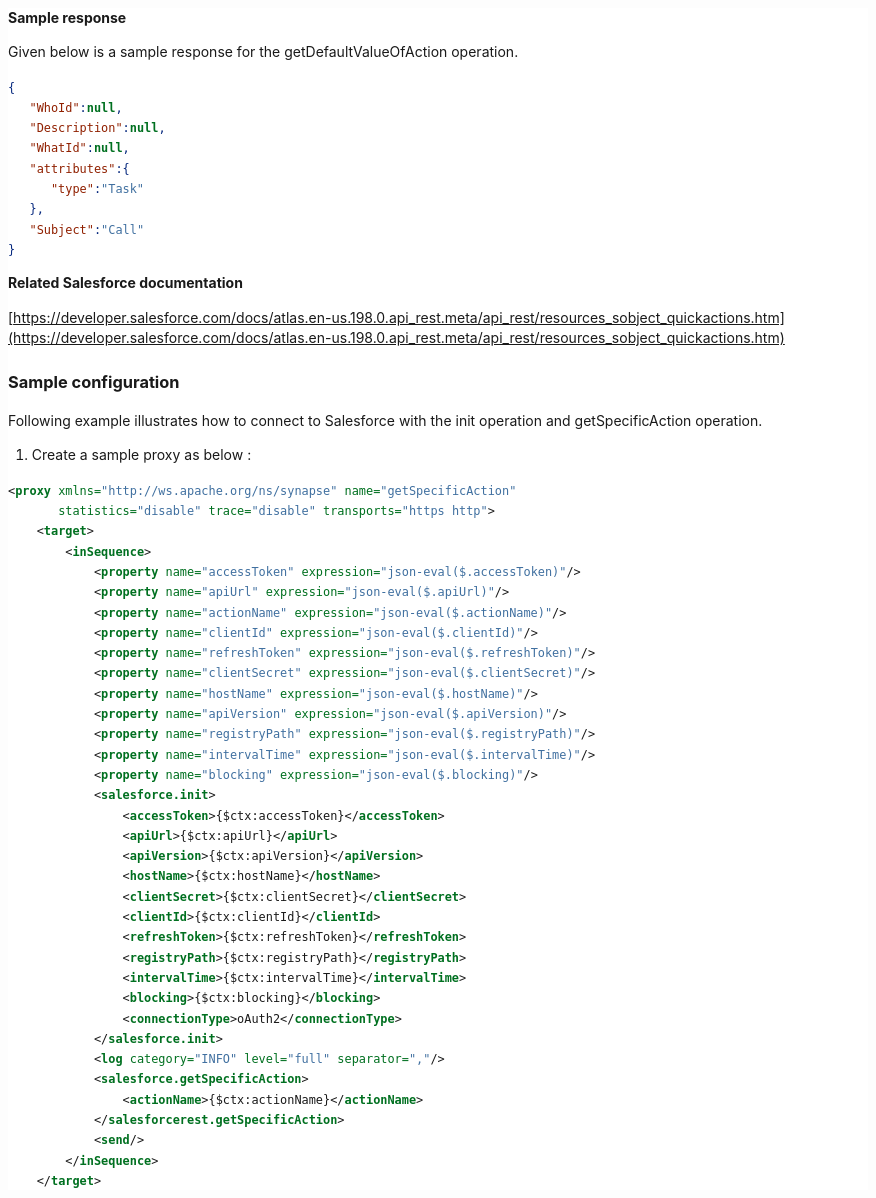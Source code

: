 ```json
```
**Sample response**

Given below is a sample response for the getDefaultValueOfAction operation.

```json
{
   "WhoId":null,
   "Description":null,
   "WhatId":null,
   "attributes":{
      "type":"Task"
   },
   "Subject":"Call"
}
```

**Related Salesforce documentation**

[https://developer.salesforce.com/docs/atlas.en-us.198.0.api_rest.meta/api_rest/resources_sobject_quickactions.htm](https://developer.salesforce.com/docs/atlas.en-us.198.0.api_rest.meta/api_rest/resources_sobject_quickactions.htm)

### Sample configuration

Following example illustrates how to connect to Salesforce with the init operation and getSpecificAction operation.

1. Create a sample proxy as below :

```xml
<proxy xmlns="http://ws.apache.org/ns/synapse" name="getSpecificAction"
       statistics="disable" trace="disable" transports="https http">
    <target>
        <inSequence>
            <property name="accessToken" expression="json-eval($.accessToken)"/>
            <property name="apiUrl" expression="json-eval($.apiUrl)"/>
            <property name="actionName" expression="json-eval($.actionName)"/>
            <property name="clientId" expression="json-eval($.clientId)"/>
            <property name="refreshToken" expression="json-eval($.refreshToken)"/>
            <property name="clientSecret" expression="json-eval($.clientSecret)"/>
            <property name="hostName" expression="json-eval($.hostName)"/>
            <property name="apiVersion" expression="json-eval($.apiVersion)"/>
            <property name="registryPath" expression="json-eval($.registryPath)"/>
            <property name="intervalTime" expression="json-eval($.intervalTime)"/>
            <property name="blocking" expression="json-eval($.blocking)"/>
            <salesforce.init>
                <accessToken>{$ctx:accessToken}</accessToken>
                <apiUrl>{$ctx:apiUrl}</apiUrl>
                <apiVersion>{$ctx:apiVersion}</apiVersion>
                <hostName>{$ctx:hostName}</hostName>
                <clientSecret>{$ctx:clientSecret}</clientSecret>
                <clientId>{$ctx:clientId}</clientId>
                <refreshToken>{$ctx:refreshToken}</refreshToken>
                <registryPath>{$ctx:registryPath}</registryPath>
                <intervalTime>{$ctx:intervalTime}</intervalTime>
                <blocking>{$ctx:blocking}</blocking>
                <connectionType>oAuth2</connectionType>
            </salesforce.init>
            <log category="INFO" level="full" separator=","/>
            <salesforce.getSpecificAction>
                <actionName>{$ctx:actionName}</actionName>
            </salesforcerest.getSpecificAction>
            <send/>
        </inSequence>
    </target>
```
